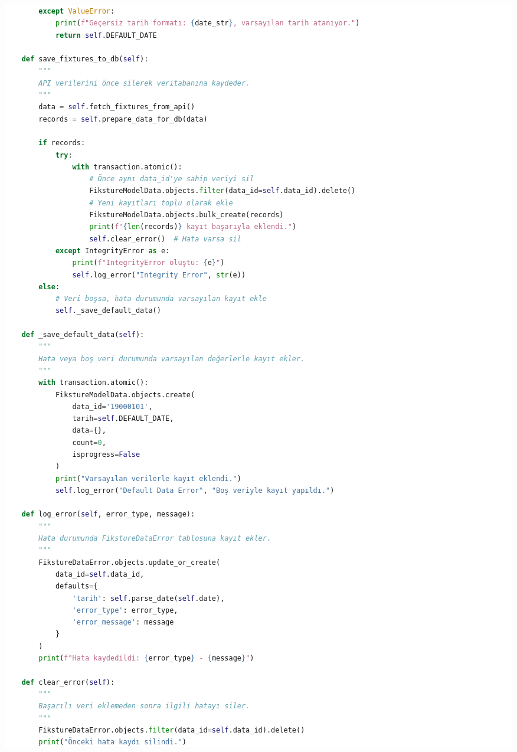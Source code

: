 ```python
        except ValueError:
            print(f"Geçersiz tarih formatı: {date_str}, varsayılan tarih atanıyor.")
            return self.DEFAULT_DATE

    def save_fixtures_to_db(self):
        """
        API verilerini önce silerek veritabanına kaydeder.
        """
        data = self.fetch_fixtures_from_api()
        records = self.prepare_data_for_db(data)

        if records:
            try:
                with transaction.atomic():
                    # Önce aynı data_id'ye sahip veriyi sil
                    FikstureModelData.objects.filter(data_id=self.data_id).delete()
                    # Yeni kayıtları toplu olarak ekle
                    FikstureModelData.objects.bulk_create(records)
                    print(f"{len(records)} kayıt başarıyla eklendi.")
                    self.clear_error()  # Hata varsa sil
            except IntegrityError as e:
                print(f"IntegrityError oluştu: {e}")
                self.log_error("Integrity Error", str(e))
        else:
            # Veri boşsa, hata durumunda varsayılan kayıt ekle
            self._save_default_data()

    def _save_default_data(self):
        """
        Hata veya boş veri durumunda varsayılan değerlerle kayıt ekler.
        """
        with transaction.atomic():
            FikstureModelData.objects.create(
                data_id='19000101',
                tarih=self.DEFAULT_DATE,
                data={},
                count=0,
                isprogress=False
            )
            print("Varsayılan verilerle kayıt eklendi.")
            self.log_error("Default Data Error", "Boş veriyle kayıt yapıldı.")

    def log_error(self, error_type, message):
        """
        Hata durumunda FikstureDataError tablosuna kayıt ekler.
        """
        FikstureDataError.objects.update_or_create(
            data_id=self.data_id,
            defaults={
                'tarih': self.parse_date(self.date),
                'error_type': error_type,
                'error_message': message
            }
        )
        print(f"Hata kaydedildi: {error_type} - {message}")

    def clear_error(self):
        """
        Başarılı veri eklemeden sonra ilgili hatayı siler.
        """
        FikstureDataError.objects.filter(data_id=self.data_id).delete()
        print("Önceki hata kaydı silindi.")
```